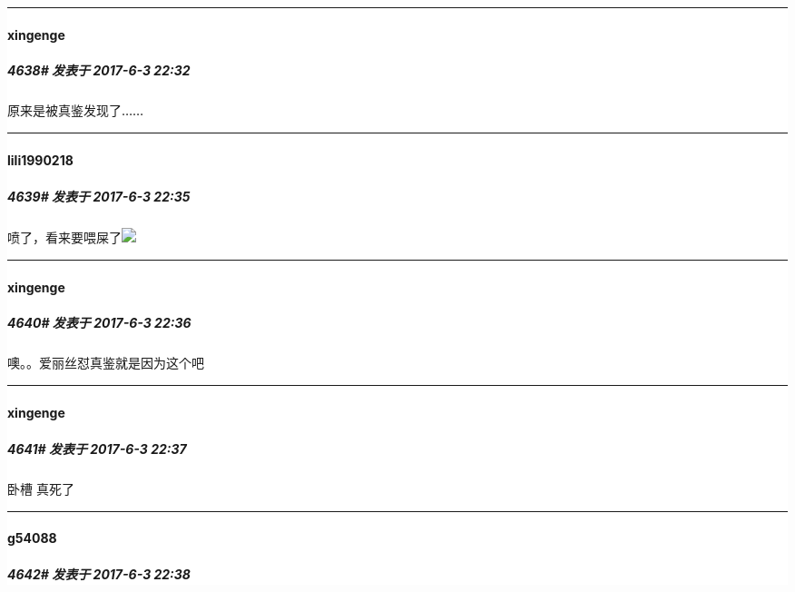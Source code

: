 


*****

####  xingenge  
##### 4638#       发表于 2017-6-3 22:32




原来是被真鉴发现了……







*****

####  lili1990218  
##### 4639#       发表于 2017-6-3 22:35




喷了，看来要喂屎了<img src="https://static.saraba1st.com/image/smiley/face2017/163.png" referrerpolicy="no-referrer">







*****

####  xingenge  
##### 4640#       发表于 2017-6-3 22:36




噢。。爱丽丝怼真鉴就是因为这个吧







*****

####  xingenge  
##### 4641#       发表于 2017-6-3 22:37




卧槽 真死了







*****

####  g54088  
##### 4642#       发表于 2017-6-3 22:38
